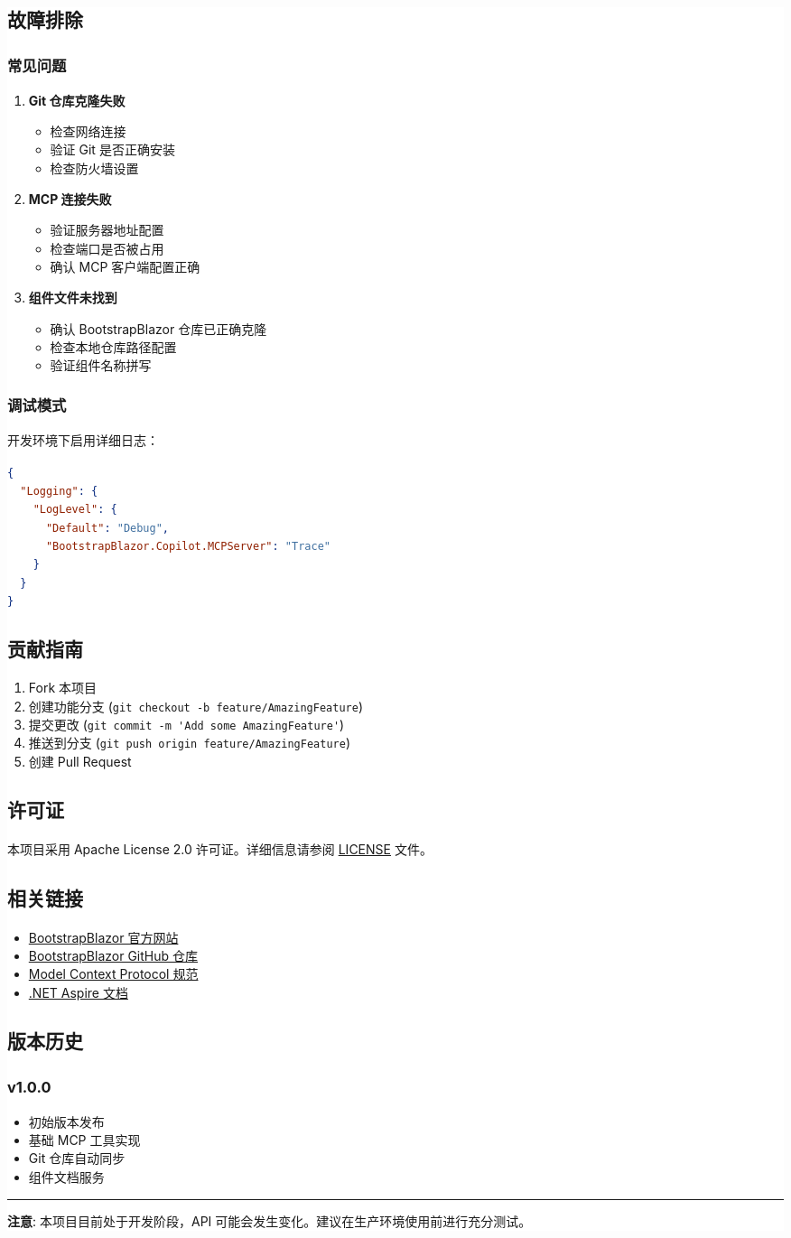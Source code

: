 ## 故障排除

### 常见问题

1. **Git 仓库克隆失败**
   - 检查网络连接
   - 验证 Git 是否正确安装
   - 检查防火墙设置

2. **MCP 连接失败**
   - 验证服务器地址配置
   - 检查端口是否被占用
   - 确认 MCP 客户端配置正确

3. **组件文件未找到**
   - 确认 BootstrapBlazor 仓库已正确克隆
   - 检查本地仓库路径配置
   - 验证组件名称拼写

### 调试模式

开发环境下启用详细日志：

```json
{
  "Logging": {
    "LogLevel": {
      "Default": "Debug",
      "BootstrapBlazor.Copilot.MCPServer": "Trace"
    }
  }
}
```

## 贡献指南

1. Fork 本项目
2. 创建功能分支 (`git checkout -b feature/AmazingFeature`)
3. 提交更改 (`git commit -m 'Add some AmazingFeature'`)
4. 推送到分支 (`git push origin feature/AmazingFeature`)
5. 创建 Pull Request

## 许可证

本项目采用 Apache License 2.0 许可证。详细信息请参阅 [LICENSE](LICENSE.txt) 文件。

## 相关链接

- [BootstrapBlazor 官方网站](https://www.blazor.zone/)
- [BootstrapBlazor GitHub 仓库](https://github.com/dotnetcore/BootstrapBlazor)
- [Model Context Protocol 规范](https://modelcontextprotocol.io/)
- [.NET Aspire 文档](https://learn.microsoft.com/en-us/dotnet/aspire/)

## 版本历史

### v1.0.0
- 初始版本发布
- 基础 MCP 工具实现
- Git 仓库自动同步
- 组件文档服务

---

**注意**: 本项目目前处于开发阶段，API 可能会发生变化。建议在生产环境使用前进行充分测试。
